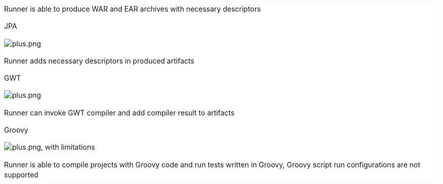 </td>

<td>

Runner is able to produce WAR and EAR archives with necessary descriptors

</td></tr><tr>

<td>

JPA

</td>

<td>

![plus.png](plus.png)

</td>

<td>

Runner adds necessary descriptors in produced artifacts

</td></tr><tr>

<td>

GWT

</td>

<td>

![plus.png](plus.png)

</td>

<td>

Runner can invoke GWT compiler and add compiler result to artifacts

</td></tr><tr>

<td>

Groovy

</td>

<td>


![plus.png](plus.png), with limitations 

</td>

<td>

Runner is able to compile projects with Groovy code and run tests written in Groovy, Groovy script run configurations are not supported

</td></tr><tr>
